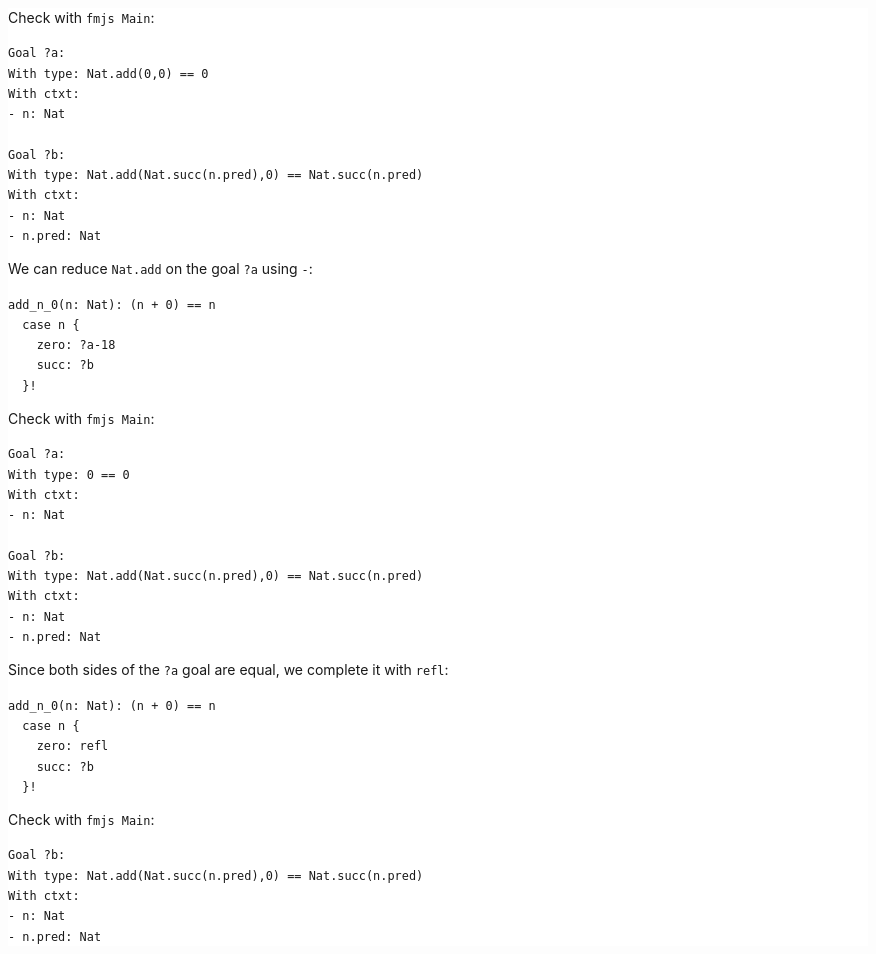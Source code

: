 Check with `fmjs Main`:

```
Goal ?a:
With type: Nat.add(0,0) == 0
With ctxt:
- n: Nat

Goal ?b:
With type: Nat.add(Nat.succ(n.pred),0) == Nat.succ(n.pred)
With ctxt:
- n: Nat
- n.pred: Nat
```

We can reduce `Nat.add` on the goal `?a` using `-`:


```
add_n_0(n: Nat): (n + 0) == n
  case n {
    zero: ?a-18
    succ: ?b
  }!
```

Check with `fmjs Main`:

```
Goal ?a:
With type: 0 == 0
With ctxt:
- n: Nat

Goal ?b:
With type: Nat.add(Nat.succ(n.pred),0) == Nat.succ(n.pred)
With ctxt:
- n: Nat
- n.pred: Nat
```

Since both sides of the `?a` goal are equal, we complete it with `refl`:

```
add_n_0(n: Nat): (n + 0) == n
  case n {
    zero: refl
    succ: ?b
  }!
```

Check with `fmjs Main`:

```
Goal ?b:
With type: Nat.add(Nat.succ(n.pred),0) == Nat.succ(n.pred)
With ctxt:
- n: Nat
- n.pred: Nat
```
